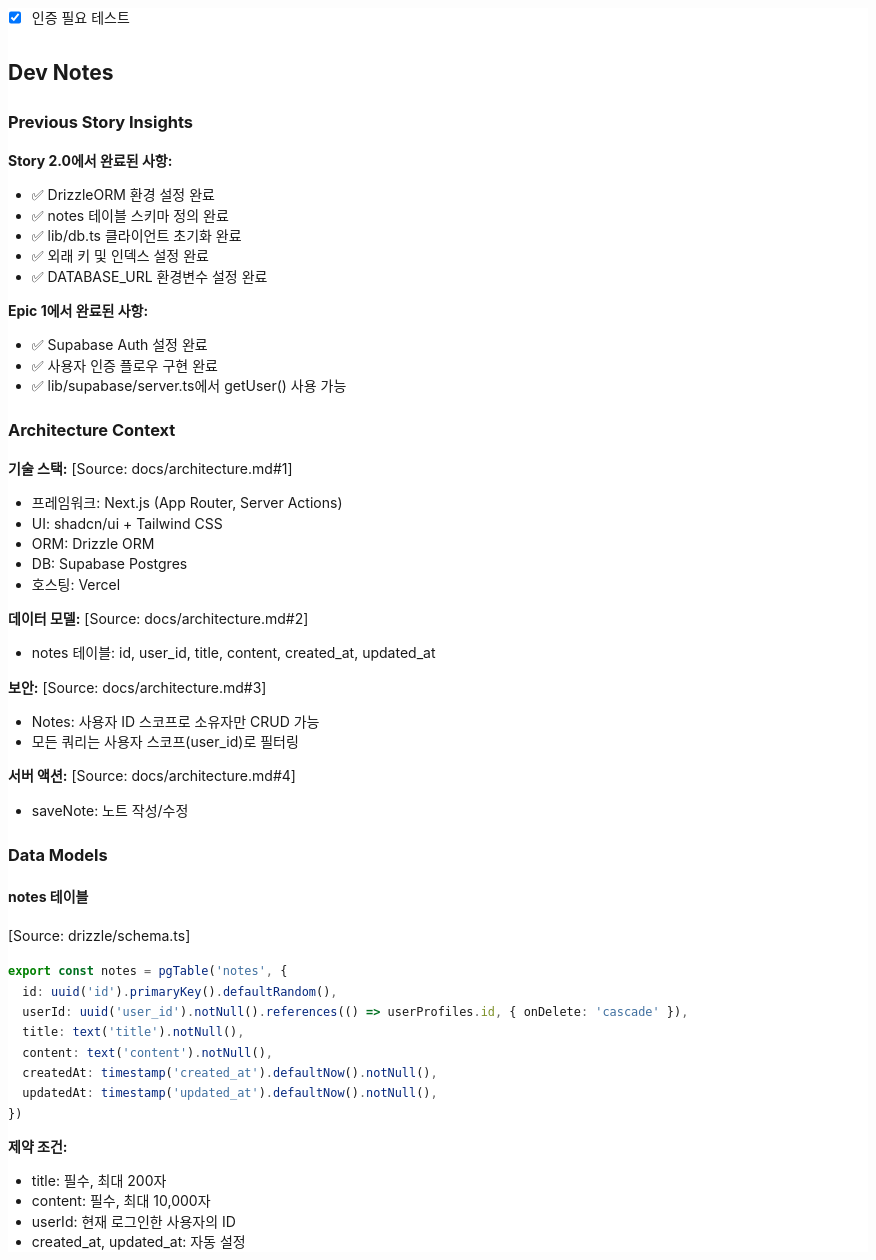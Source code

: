   - [x] 인증 필요 테스트

## Dev Notes

### Previous Story Insights
**Story 2.0에서 완료된 사항:**
- ✅ DrizzleORM 환경 설정 완료
- ✅ notes 테이블 스키마 정의 완료
- ✅ lib/db.ts 클라이언트 초기화 완료
- ✅ 외래 키 및 인덱스 설정 완료
- ✅ DATABASE_URL 환경변수 설정 완료

**Epic 1에서 완료된 사항:**
- ✅ Supabase Auth 설정 완료
- ✅ 사용자 인증 플로우 구현 완료
- ✅ lib/supabase/server.ts에서 getUser() 사용 가능

### Architecture Context

**기술 스택:** [Source: docs/architecture.md#1]
- 프레임워크: Next.js (App Router, Server Actions)
- UI: shadcn/ui + Tailwind CSS
- ORM: Drizzle ORM
- DB: Supabase Postgres
- 호스팅: Vercel

**데이터 모델:** [Source: docs/architecture.md#2]
- notes 테이블: id, user_id, title, content, created_at, updated_at

**보안:** [Source: docs/architecture.md#3]
- Notes: 사용자 ID 스코프로 소유자만 CRUD 가능
- 모든 쿼리는 사용자 스코프(user_id)로 필터링

**서버 액션:** [Source: docs/architecture.md#4]
- saveNote: 노트 작성/수정

### Data Models

#### notes 테이블
[Source: drizzle/schema.ts]
```typescript
export const notes = pgTable('notes', {
  id: uuid('id').primaryKey().defaultRandom(),
  userId: uuid('user_id').notNull().references(() => userProfiles.id, { onDelete: 'cascade' }),
  title: text('title').notNull(),
  content: text('content').notNull(),
  createdAt: timestamp('created_at').defaultNow().notNull(),
  updatedAt: timestamp('updated_at').defaultNow().notNull(),
})
```

**제약 조건:**
- title: 필수, 최대 200자
- content: 필수, 최대 10,000자
- userId: 현재 로그인한 사용자의 ID
- created_at, updated_at: 자동 설정
